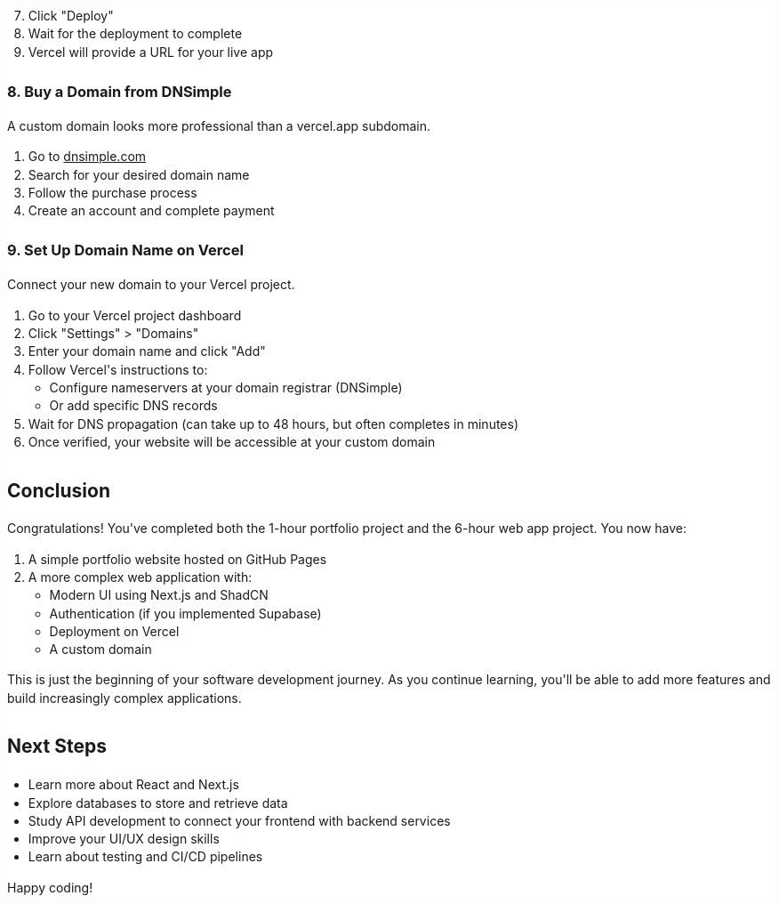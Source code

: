 7. Click "Deploy"
8. Wait for the deployment to complete
9. Vercel will provide a URL for your live app

### 8. Buy a Domain from DNSimple

A custom domain looks more professional than a vercel.app subdomain.

1. Go to [dnsimple.com](https://dnsimple.com/)
2. Search for your desired domain name
3. Follow the purchase process
4. Create an account and complete payment

### 9. Set Up Domain Name on Vercel

Connect your new domain to your Vercel project.

1. Go to your Vercel project dashboard
2. Click "Settings" > "Domains"
3. Enter your domain name and click "Add"
4. Follow Vercel's instructions to:
   - Configure nameservers at your domain registrar (DNSimple)
   - Or add specific DNS records
5. Wait for DNS propagation (can take up to 48 hours, but often completes in minutes)
6. Once verified, your website will be accessible at your custom domain

## Conclusion

Congratulations! You've completed both the 1-hour portfolio project and the 6-hour web app project. You now have:

1. A simple portfolio website hosted on GitHub Pages
2. A more complex web application with:
   - Modern UI using Next.js and ShadCN
   - Authentication (if you implemented Supabase)
   - Deployment on Vercel
   - A custom domain

This is just the beginning of your software development journey. As you continue learning, you'll be able to add more features and build increasingly complex applications.

## Next Steps

- Learn more about React and Next.js
- Explore databases to store and retrieve data
- Study API development to connect your frontend with backend services
- Improve your UI/UX design skills
- Learn about testing and CI/CD pipelines

Happy coding!

